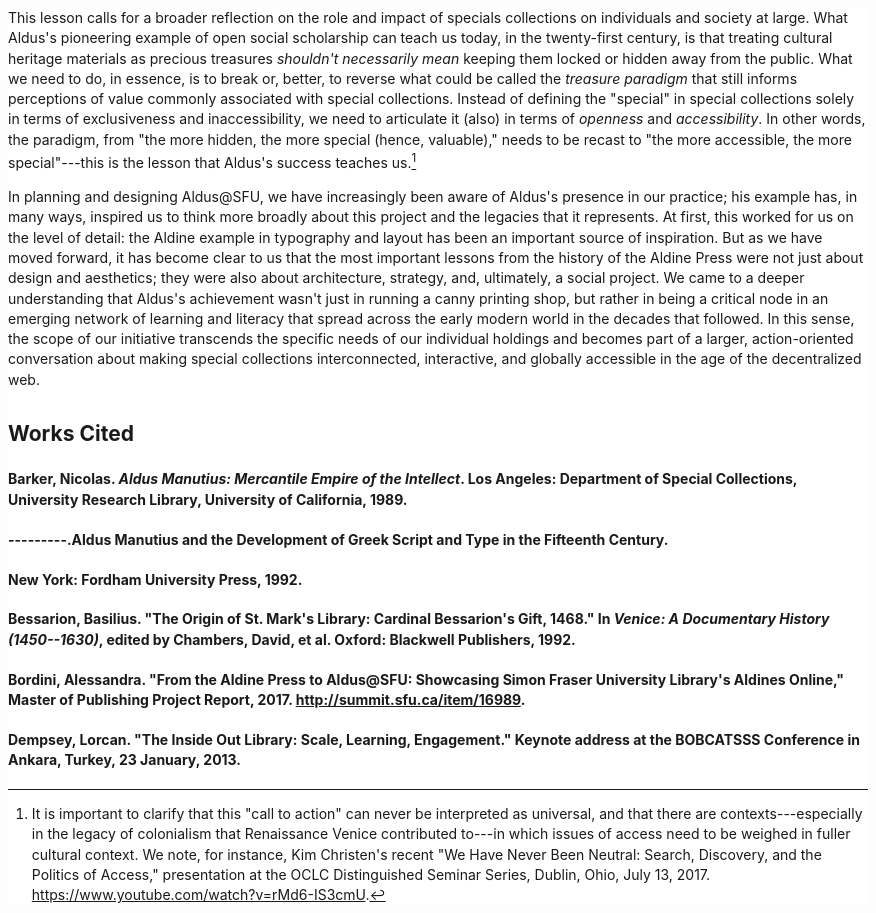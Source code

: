 This lesson calls for a broader reflection on the role and impact of specials collections on individuals and society at large. What Aldus's pioneering example of open social scholarship can teach us today, in the twenty-first century, is that treating cultural heritage materials as precious treasures *shouldn't necessarily mean* keeping them locked or hidden away from the public. What we need to do, in essence, is to break or, better, to reverse what could be called the *treasure paradigm* that still informs perceptions of value commonly associated with special collections. Instead of defining the "special" in special collections solely in terms of exclusiveness and inaccessibility, we need to articulate it (also) in terms of *openness* and *accessibility*. In other words, the paradigm, from "the more hidden, the more special (hence, valuable)," needs to be recast to "the more accessible, the more special"---this is the lesson that Aldus's success teaches us.[^31]

In planning and designing Aldus@SFU, we have increasingly been aware of Aldus's presence in our practice; his example has, in many ways, inspired us to think more broadly about this project and the legacies that it represents. At first, this worked for us on the level of detail: the Aldine example in typography and layout has been an important source of inspiration. But as we have moved forward, it has become clear to us that the most important lessons from the history of the Aldine Press were not just about design and aesthetics; they were also about architecture, strategy, and, ultimately, a social project. We came to a deeper understanding that Aldus's achievement wasn't just in running a canny printing shop, but rather in being a critical node in an emerging network of learning and literacy that spread across the early modern world in the decades that followed. In this sense, the scope of our initiative transcends the specific needs of our individual holdings and becomes part of a larger, action-oriented conversation about making special collections interconnected, interactive, and globally accessible in the age of the decentralized web.

##  Works Cited

#### Barker, Nicolas. *Aldus Manutius: Mercantile Empire of the Intellect*. Los Angeles: Department of Special Collections, University Research Library, University of California, 1989.

#### ---------.Aldus Manutius and the Development of Greek Script and Type in the Fifteenth Century.

#### New York: Fordham University Press, 1992.

#### 

#### Bessarion, Basilius. "The Origin of St. Mark's Library: Cardinal Bessarion's Gift, 1468." In *Venice: A Documentary History (1450--1630)*, edited by Chambers, David, et al. Oxford: Blackwell Publishers, 1992.

#### Bordini, Alessandra. "From the Aldine Press to Aldus@SFU: Showcasing Simon Fraser University Library's Aldines Online," Master of Publishing Project Report, 2017. http://summit.sfu.ca/item/16989.

#### Dempsey, Lorcan. "The Inside Out Library: Scale, Learning, Engagement." Keynote address at the BOBCATSSS Conference in Ankara, Turkey, 23 January, 2013.


[^1]: Lorcan Dempsey, "The Inside Out Library: Scale, Learning, Engagement," keynote address at the BOBCATSSS Conference in Ankara, Turkey, 23 January, 2013.
[^2]: John Willinsky, The Intellectual Properties of Learning: A Prehistory from Saint Jerome to John Locke (Chicago, London: University of Chicago Press, 2017), 197.
[^3]: See Aldus's petition to the Venetian Senate to obtain a twenty-year privilege for works printed in his own Greek type, reproduced in Fletcher's New Aldine Studies (San Francisco: Rosenthal, 1988), 139.
[^4]: Bessarion, cited in Venice: A Documentary History (1450--1630), ed. David Chambers, et al. (Blackwell Publishers, 1992), 358.
[^5]: Andrew Pettegree, "Renaissance Library and the Challenge of Print" in *The Meaning of the Library: A Cultural History,* ed. Alice Crawford (Princeton, Oxford: Princeton University Press, 2015), 77. See also Martin Lowry, *The World of Aldus Manutius. Business and Scholarship in Renaissance Venice* (Oxford: Blackwell, 1979), 231--32.
[^6]: Nicolas Barker, *Aldus Manutius: Mercantile Empire of the Intellect* (Los Angeles: University Research Library, University of California, 1989), 24.
[^7]: Deno J. Geanakoplos, "Erasmus and the Aldine Academy of Venice," *Greek, Roman, and Byzantine Studies 3* (1960): 117.
[^8]: Lowry, 257.
[^9]: Willinsky, 188.
[^10]: Preface to *Thesaurus Cornucopia* (1496), in Aldus Manutius, *The Greek Classics*, trans. and ed. N.G. Wilson (Cambridge, London: Harvard University Press, 2016), 29.
[^11]: Alessandra Bordini, *From the Aldine Press to Aldus@SFU: Showcasing Simon Fraser University Library's Aldines Online*. (Master of Publishing Project Report, Simon Fraser University, 2017), 67.
[^12]: Neil Harris, "Aldus and the Making of the Myth (Or What Did Aldus Really Do?)," in *Aldo Manuzio. La costruzione del mito* (Venice: Marsilio, 2016), 353--54.
[^13]: Konstantinos Staikos, *The Greek Editions of Aldus Manutius and His Greek Collaborators* (New Castle, Delaware: Oak Knoll Press, 2016), 61, 64, 66.
[^14]: Willinsky, 190, 196; Lowry, 94.
[^15]: Harris, 35.
[^16]: Desiderius Erasmus, *Erasmus on his Time: A Shortened Version of the "Adages" of Erasmus*, trans. and ed. Margaret Mann Phillips (Cambridge: Cambridge University Press, 1967), 1
[^17]: Lowry, 231.
[^18]: Bordini, 1; Staikos, 52.
[^19]: Erasmus, 10.
[^20]: See Aldus's preface to Euripides' *Seven Tragedies* (1503), in *The Greek Classics*, 113.
[^21]: John H. Overholt, "Five Theses on the Future of Special Collections," *RBM: A Journal of Rare Books, Manuscripts, and Cultural Heritage 14*, no. 1 (2013): 15.
[^22]: Matt Huculak, "Developing Tools for Open Social Scholarship in the Library: Project Spotlight as a Model for Augmented Collection Description," presentation at the annual INKE gathering, Victoria, BC, 17 January, 2017.
[^23]: Pettegree, 86. See also Angela Nuovo's extensive study *The Book Trade in the Italian Renaissance* (Leiden, Boston: Brill, 2013).
[^24]: See Aldus's preface to Statius (1502), in Manutius, *The Greek Classics*, 37.
[^25]: See Nicolas Barker's Aldus Manutius and the Development of Greek Script and Type in the Fifteenth Century (New York: Fordham University Press, 1992).
[^26]: These are all straightforwardly prototypes in the sense described by Galey and Ruecker (Alan Galey, and Stan Ruecker, "How a Prototype Argues," *Literary and Linguistic Computing,* 25, no. 4 \[2010\]: 405-424).
[^27]: Harris, 375.
[^28]: Trevor Owens, "Islandora's Open Source Ecosystem and Digital Preservation: An Interview with Mark Leggott," *Library of Congress* (blog), March 4, 2013, https://blogs.loc.gov/thesignal/2013/03/islandoras-open-source-ecosystem-and-digital-preservation-an-interview-with-mark-leggott/.
[^29]: Shea-Tinn Yeh et al., "Deploying Islandora as a Digital Repository Platform: a Multifaceted Experience at the University of Denver Libraries," *D-Lib Magazine* 22, no. 2 (2016), doi: 10.1045/july2016-yeh.
[^30]: Willinsky, 194.
[^31]: It is important to clarify that this "call to action" can never be interpreted as universal, and that there are contexts---especially in the legacy of colonialism that Renaissance Venice contributed to---in which issues of access need to be weighed in fuller cultural context. We note, for instance, Kim Christen's recent "We Have Never Been Neutral: Search, Discovery, and the Politics of Access," presentation at the OCLC Distinguished Seminar Series, Dublin, Ohio, July 13, 2017. https://www.youtube.com/watch?v=rMd6-IS3cmU.